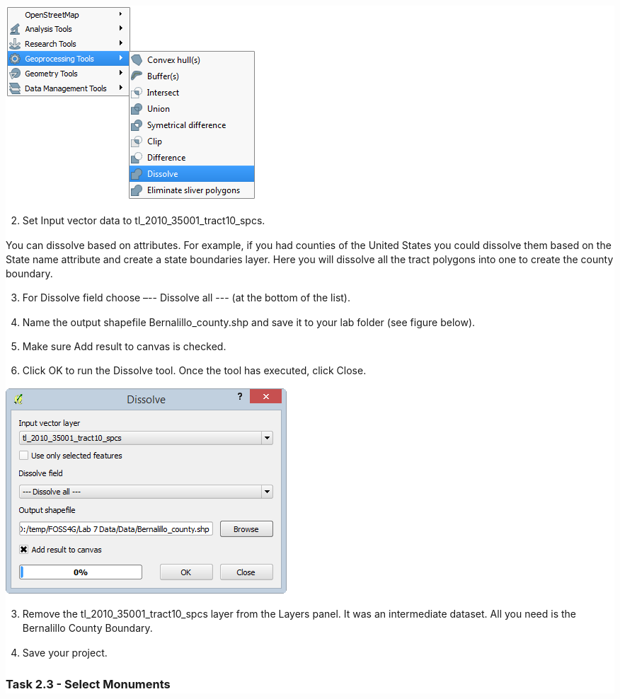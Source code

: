 ![Dissolve Tool](figures/Dissolve_tool.png "Dissolve Tool")

2. Set Input vector data to tl_2010_35001_tract10_spcs.

You can dissolve based on attributes. For example, if you had counties of the United States you could dissolve them based on the State name attribute and create a state boundaries layer. Here you will dissolve all the tract polygons into one to create the county boundary. 

3. For Dissolve field choose –-- Dissolve all --- (at the bottom of the list). 

4. Name the output shapefile Bernalillo_county.shp and save it to your lab folder (see figure below).

5. Make sure Add result to canvas is checked.

6. Click OK to run the Dissolve tool. Once the tool has executed, click Close.

![Dissolve Tool Settings](figures/Dissolve_tool_settings.png "Dissolve Tool Settings")

3. Remove the tl_2010_35001_tract10_spcs layer from the Layers panel. It was an intermediate dataset. All you need is the Bernalillo County Boundary. 

4. Save your project.

### Task 2.3 - Select Monuments
